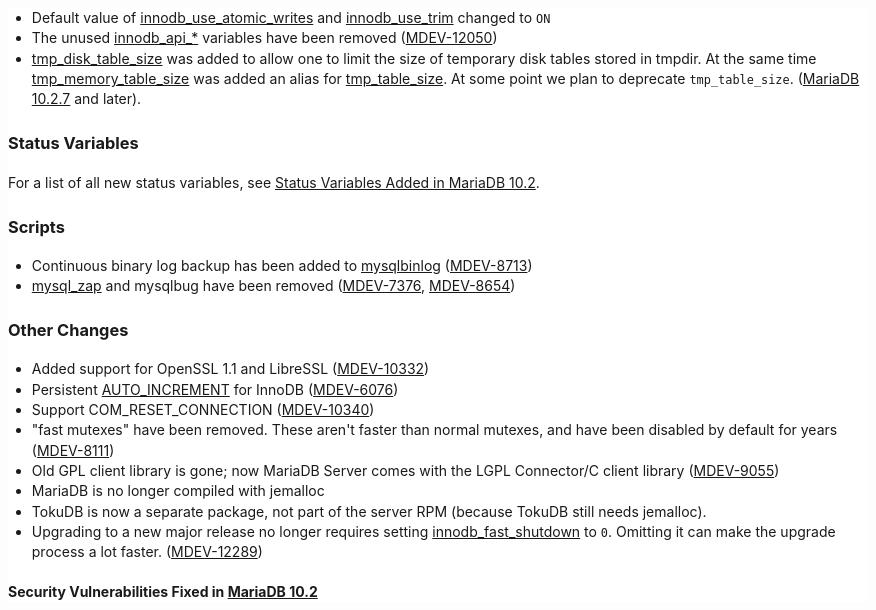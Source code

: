 * Default value of [innodb\_use\_atomic\_writes](https://app.gitbook.com/s/SsmexDFPv2xG2OTyO5yV/server-usage/storage-engines/innodb/innodb-system-variables) and [innodb\_use\_trim](https://app.gitbook.com/s/SsmexDFPv2xG2OTyO5yV/server-usage/storage-engines/innodb/innodb-system-variables) changed to `ON`
* The unused [innodb\_api\_\*](https://app.gitbook.com/s/SsmexDFPv2xG2OTyO5yV/server-usage/storage-engines/innodb/innodb-system-variables) variables have been removed ([MDEV-12050](https://jira.mariadb.org/browse/MDEV-12050))
* [tmp\_disk\_table\_size](https://app.gitbook.com/s/SsmexDFPv2xG2OTyO5yV/server-management/variables-and-modes/server-system-variables#tmp_disk_table_size) was added to allow one to limit the size of temporary disk tables stored in tmpdir. At the same time [tmp\_memory\_table\_size](https://app.gitbook.com/s/SsmexDFPv2xG2OTyO5yV/server-management/variables-and-modes/server-system-variables#tmp_memory_table_size) was added an alias for [tmp\_table\_size](https://app.gitbook.com/s/SsmexDFPv2xG2OTyO5yV/server-management/variables-and-modes/server-system-variables#tmp_table_size). At some point we plan to deprecate `tmp_table_size`. ([MariaDB 10.2.7](mariadb-1027-release-notes.md) and later).

### Status Variables

For a list of all new status variables, see [Status Variables Added in MariaDB 10.2](https://app.gitbook.com/s/SsmexDFPv2xG2OTyO5yV/ha-and-performance/optimization-and-tuning/system-variables/system-and-status-variables-added-by-major-release/system-and-status-variables-added-by-major-unmaintained-release/status-variables-added-in-mariadb-102).

### Scripts

* Continuous binary log backup has been added to [mysqlbinlog](https://app.gitbook.com/s/SsmexDFPv2xG2OTyO5yV/clients-and-utilities/logging-tools/mariadb-binlog) ([MDEV-8713](https://jira.mariadb.org/browse/MDEV-8713))
* [mysql\_zap](https://app.gitbook.com/s/SsmexDFPv2xG2OTyO5yV/clients-and-utilities/legacy-clients-and-utilities/mysql_zap) and mysqlbug have been removed ([MDEV-7376](https://jira.mariadb.org/browse/MDEV-7376), [MDEV-8654](https://jira.mariadb.org/browse/MDEV-8654))

### Other Changes

* Added support for OpenSSL 1.1 and LibreSSL ([MDEV-10332](https://jira.mariadb.org/browse/MDEV-10332))
* Persistent [AUTO\_INCREMENT](https://app.gitbook.com/s/SsmexDFPv2xG2OTyO5yV/reference/data-types/auto_increment) for InnoDB ([MDEV-6076](https://jira.mariadb.org/browse/MDEV-6076))
* Support COM\_RESET\_CONNECTION ([MDEV-10340](https://jira.mariadb.org/browse/MDEV-10340))
* "fast mutexes" have been removed. These aren't faster than normal mutexes, and have been disabled by default for years ([MDEV-8111](https://jira.mariadb.org/browse/MDEV-8111))
* Old GPL client library is gone; now MariaDB Server comes with the LGPL Connector/C client library ([MDEV-9055](https://jira.mariadb.org/browse/MDEV-9055))
* MariaDB is no longer compiled with jemalloc
* TokuDB is now a separate package, not part of the server RPM (because TokuDB still needs jemalloc).
* Upgrading to a new major release no longer requires setting [innodb\_fast\_shutdown](https://app.gitbook.com/s/SsmexDFPv2xG2OTyO5yV/server-usage/storage-engines/innodb/innodb-system-variables) to `0`. Omitting it can make the upgrade process a lot faster. ([MDEV-12289](https://jira.mariadb.org/browse/MDEV-12289))

#### Security Vulnerabilities Fixed in [MariaDB 10.2](what-is-mariadb-102.md)
